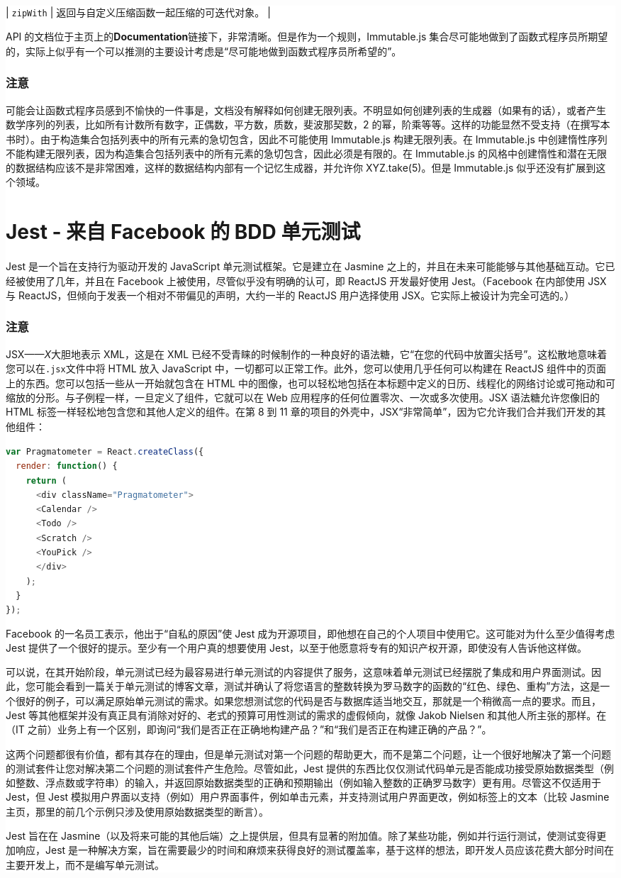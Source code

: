 | `zipWith` | 返回与自定义压缩函数一起压缩的可迭代对象。 |

API 的文档位于主页上的**Documentation**链接下，非常清晰。但是作为一个规则，Immutable.js 集合尽可能地做到了函数式程序员所期望的，实际上似乎有一个可以推测的主要设计考虑是“尽可能地做到函数式程序员所希望的”。

### 注意

可能会让函数式程序员感到不愉快的一件事是，文档没有解释如何创建无限列表。不明显如何创建列表的生成器（如果有的话），或者产生数学序列的列表，比如所有计数所有数字，正偶数，平方数，质数，斐波那契数，2 的幂，阶乘等等。这样的功能显然不受支持（在撰写本书时）。由于构造集合包括列表中的所有元素的急切包含，因此不可能使用 Immutable.js 构建无限列表。在 Immutable.js 中创建惰性序列不能构建无限列表，因为构造集合包括列表中的所有元素的急切包含，因此必须是有限的。在 Immutable.js 的风格中创建惰性和潜在无限的数据结构应该不是非常困难，这样的数据结构内部有一个记忆生成器，并允许你 XYZ.take(5)。但是 Immutable.js 似乎还没有扩展到这个领域。

# Jest - 来自 Facebook 的 BDD 单元测试

Jest 是一个旨在支持行为驱动开发的 JavaScript 单元测试框架。它是建立在 Jasmine 之上的，并且在未来可能能够与其他基础互动。它已经被使用了几年，并且在 Facebook 上被使用，尽管似乎没有明确的认可，即 ReactJS 开发最好使用 Jest。（Facebook 在内部使用 JSX 与 ReactJS，但倾向于发表一个相对不带偏见的声明，大约一半的 ReactJS 用户选择使用 JSX。它实际上被设计为完全可选的。）

### 注意

JSX——*X*大胆地表示 XML，这是在 XML 已经不受青睐的时候制作的一种良好的语法糖，它“在您的代码中放置尖括号”。这松散地意味着您可以在`.jsx`文件中将 HTML 放入 JavaScript 中，一切都可以正常工作。此外，您可以使用几乎任何可以构建在 ReactJS 组件中的页面上的东西。您可以包括一些从一开始就包含在 HTML 中的图像，也可以轻松地包括在本标题中定义的日历、线程化的网络讨论或可拖动和可缩放的分形。与子例程一样，一旦定义了组件，它就可以在 Web 应用程序的任何位置零次、一次或多次使用。JSX 语法糖允许您像旧的 HTML 标签一样轻松地包含您和其他人定义的组件。在第 8 到 11 章的项目的外壳中，JSX“非常简单”，因为它允许我们合并我们开发的其他组件：

```js
var Pragmatometer = React.createClass({
  render: function() {
    return (
      <div className="Pragmatometer">
      <Calendar />
      <Todo />
      <Scratch />
      <YouPick />
      </div>
    );
  }
});
```

Facebook 的一名员工表示，他出于“自私的原因”使 Jest 成为开源项目，即他想在自己的个人项目中使用它。这可能对为什么至少值得考虑 Jest 提供了一个很好的提示。至少有一个用户真的想要使用 Jest，以至于他愿意将专有的知识产权开源，即使没有人告诉他这样做。

可以说，在其开始阶段，单元测试已经为最容易进行单元测试的内容提供了服务，这意味着单元测试已经摆脱了集成和用户界面测试。因此，您可能会看到一篇关于单元测试的博客文章，测试并确认了将您语言的整数转换为罗马数字的函数的“红色、绿色、重构”方法，这是一个很好的例子，可以满足原始单元测试的需求。如果您想测试您的代码是否与数据库适当地交互，那就是一个稍微高一点的要求。而且，Jest 等其他框架并没有真正具有消除对好的、老式的预算可用性测试的需求的虚假倾向，就像 Jakob Nielsen 和其他人所主张的那样。在（IT 之前）业务上有一个区别，即询问“我们是否正在正确地构建产品？”和“我们是否正在构建正确的产品？”。

这两个问题都很有价值，都有其存在的理由，但是单元测试对第一个问题的帮助更大，而不是第二个问题，让一个很好地解决了第一个问题的测试套件让您对解决第二个问题的测试套件产生危险。尽管如此，Jest 提供的东西比仅仅测试代码单元是否能成功接受原始数据类型（例如整数、浮点数或字符串）的输入，并返回原始数据类型的正确和预期输出（例如输入整数的正确罗马数字）更有用。尽管这不仅适用于 Jest，但 Jest 模拟用户界面以支持（例如）用户界面事件，例如单击元素，并支持测试用户界面更改，例如标签上的文本（比较 Jasmine 主页，那里的前几个示例只涉及使用原始数据类型的断言）。

Jest 旨在在 Jasmine（以及将来可能的其他后端）之上提供层，但具有显著的附加值。除了某些功能，例如并行运行测试，使测试变得更加响应，Jest 是一种解决方案，旨在需要最少的时间和麻烦来获得良好的测试覆盖率，基于这样的想法，即开发人员应该花费大部分时间在主要开发上，而不是编写单元测试。

